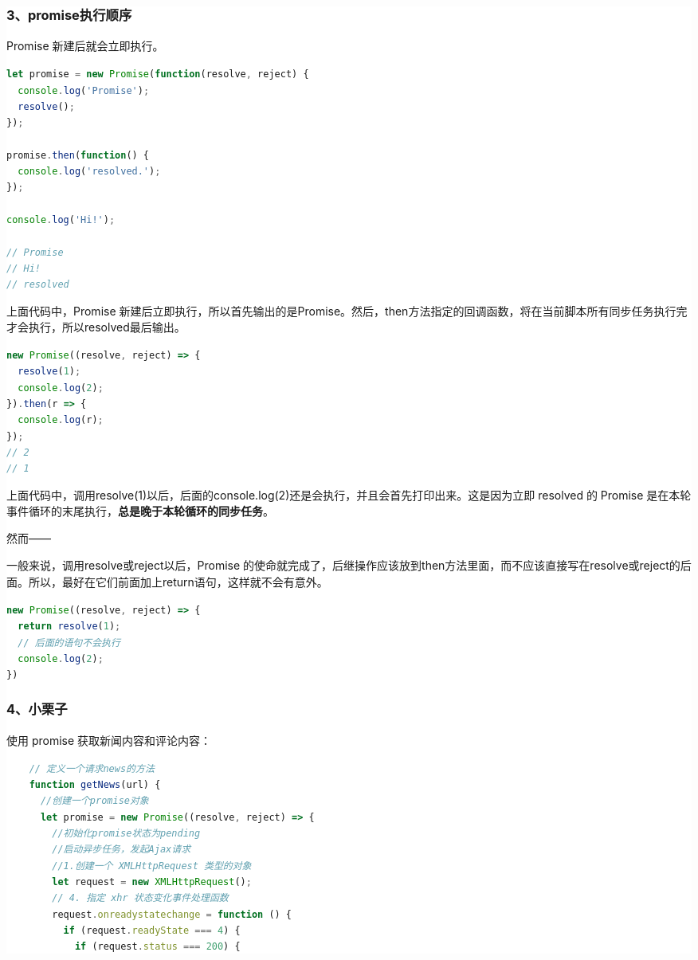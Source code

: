 ### 3、promise执行顺序

Promise 新建后就会立即执行。

```js
let promise = new Promise(function(resolve, reject) {
  console.log('Promise');
  resolve();
});

promise.then(function() {
  console.log('resolved.');
});

console.log('Hi!');

// Promise
// Hi!
// resolved
```

上面代码中，Promise 新建后立即执行，所以首先输出的是Promise。然后，then方法指定的回调函数，将在当前脚本所有同步任务执行完才会执行，所以resolved最后输出。

```js
new Promise((resolve, reject) => {
  resolve(1);
  console.log(2);
}).then(r => {
  console.log(r);
});
// 2
// 1
```

上面代码中，调用resolve(1)以后，后面的console.log(2)还是会执行，并且会首先打印出来。这是因为立即 resolved 的 Promise 是在本轮事件循环的末尾执行，**总是晚于本轮循环的同步任务**。

然而——

一般来说，调用resolve或reject以后，Promise 的使命就完成了，后继操作应该放到then方法里面，而不应该直接写在resolve或reject的后面。所以，最好在它们前面加上return语句，这样就不会有意外。

```js
new Promise((resolve, reject) => {
  return resolve(1);
  // 后面的语句不会执行
  console.log(2);
})
```



### 4、小栗子

使用 promise 获取新闻内容和评论内容：

```js
    // 定义一个请求news的方法
    function getNews(url) {
      //创建一个promise对象
      let promise = new Promise((resolve, reject) => {
        //初始化promise状态为pending
        //启动异步任务，发起Ajax请求
        //1.创建一个 XMLHttpRequest 类型的对象
        let request = new XMLHttpRequest();
        // 4. 指定 xhr 状态变化事件处理函数
        request.onreadystatechange = function () {
          if (request.readyState === 4) {
            if (request.status === 200) {
```